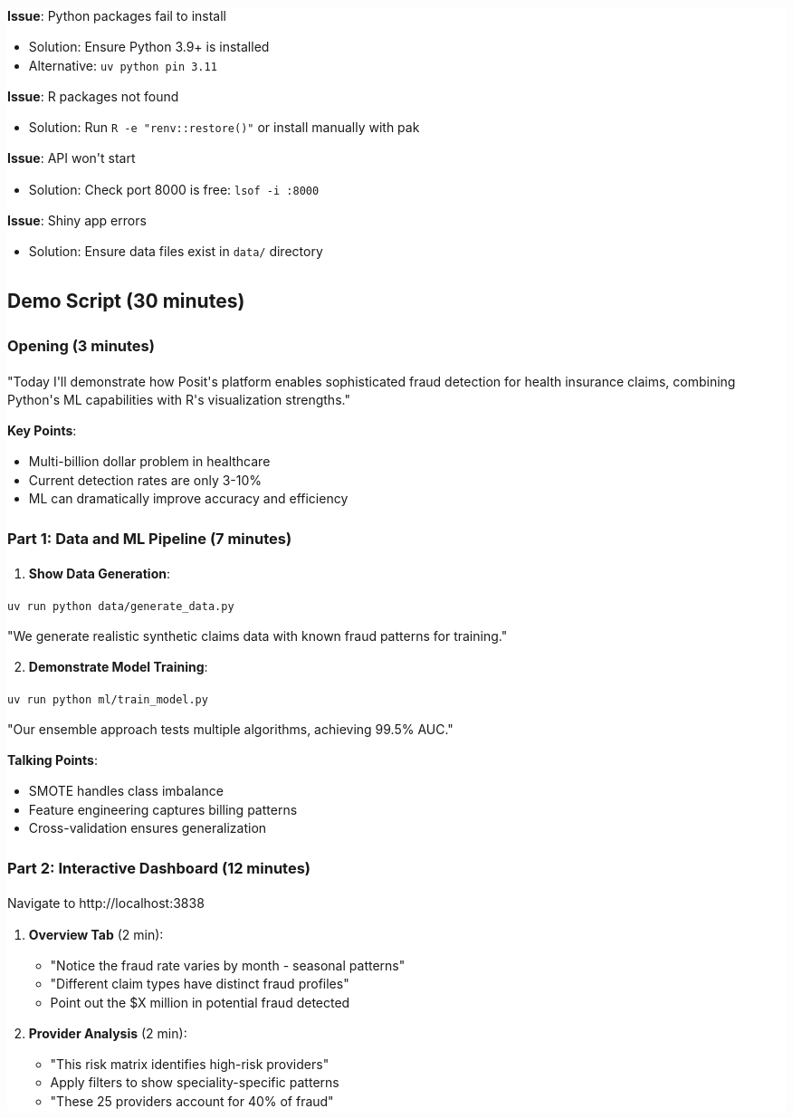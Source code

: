 **Issue**: Python packages fail to install
- Solution: Ensure Python 3.9+ is installed
- Alternative: `uv python pin 3.11`

**Issue**: R packages not found
- Solution: Run `R -e "renv::restore()"` or install manually with pak

**Issue**: API won't start
- Solution: Check port 8000 is free: `lsof -i :8000`

**Issue**: Shiny app errors
- Solution: Ensure data files exist in `data/` directory

## Demo Script (30 minutes)

### Opening (3 minutes)
"Today I'll demonstrate how Posit's platform enables sophisticated fraud detection for health insurance claims, combining Python's ML capabilities with R's visualization strengths."

**Key Points**:
- Multi-billion dollar problem in healthcare
- Current detection rates are only 3-10%
- ML can dramatically improve accuracy and efficiency

### Part 1: Data and ML Pipeline (7 minutes)

1. **Show Data Generation**:
```bash
uv run python data/generate_data.py
```
"We generate realistic synthetic claims data with known fraud patterns for training."

2. **Demonstrate Model Training**:
```bash
uv run python ml/train_model.py
```
"Our ensemble approach tests multiple algorithms, achieving 99.5% AUC."

**Talking Points**:
- SMOTE handles class imbalance
- Feature engineering captures billing patterns
- Cross-validation ensures generalization

### Part 2: Interactive Dashboard (12 minutes)

Navigate to http://localhost:3838

1. **Overview Tab** (2 min):
   - "Notice the fraud rate varies by month - seasonal patterns"
   - "Different claim types have distinct fraud profiles"
   - Point out the $X million in potential fraud detected

2. **Provider Analysis** (2 min):
   - "This risk matrix identifies high-risk providers"
   - Apply filters to show speciality-specific patterns
   - "These 25 providers account for 40% of fraud"

